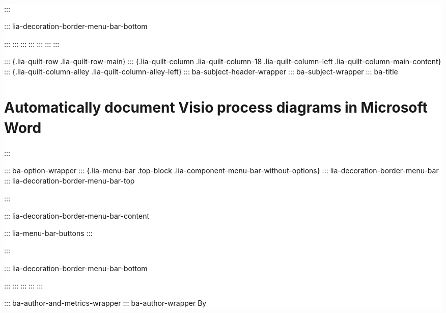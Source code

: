 </div>
:::

::: lia-decoration-border-menu-bar-bottom
<div>

</div>
:::
:::
:::
:::
:::
:::
:::

::: {.lia-quilt-row .lia-quilt-row-main}
::: {.lia-quilt-column .lia-quilt-column-18 .lia-quilt-column-left .lia-quilt-column-main-content}
::: {.lia-quilt-column-alley .lia-quilt-column-alley-left}
::: ba-subject-header-wrapper
::: ba-subject-wrapper
::: ba-title
# Automatically document Visio process diagrams in Microsoft Word
:::

::: ba-option-wrapper
::: {.lia-menu-bar .top-block .lia-component-menu-bar-without-options}
::: lia-decoration-border-menu-bar
::: lia-decoration-border-menu-bar-top
<div>

</div>
:::

::: lia-decoration-border-menu-bar-content
<div>

::: lia-menu-bar-buttons
:::

</div>
:::

::: lia-decoration-border-menu-bar-bottom
<div>

</div>
:::
:::
:::
:::
:::

::: ba-author-and-metrics-wrapper
::: ba-author-wrapper
By
